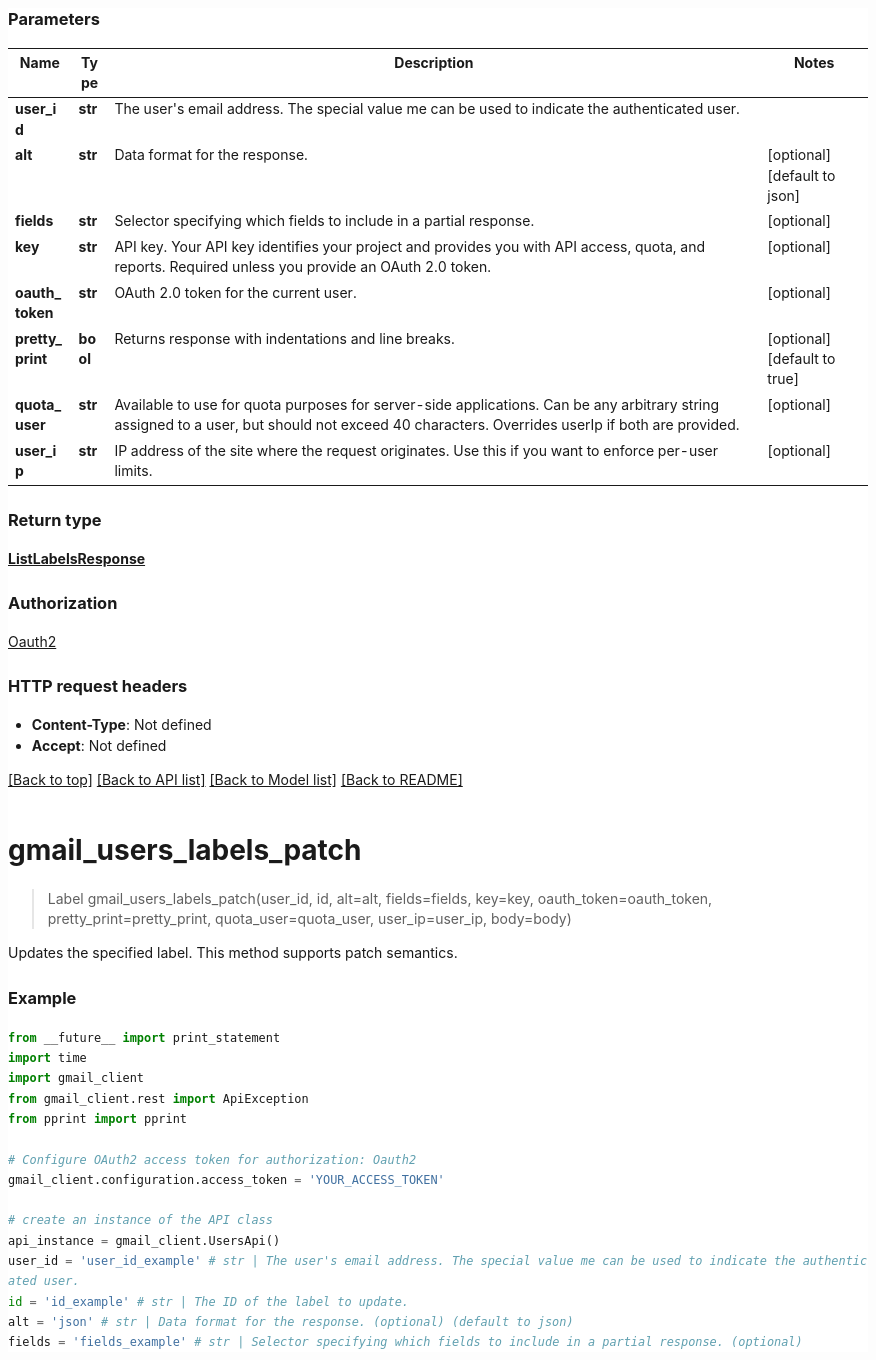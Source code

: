 ### Parameters

Name | Type | Description  | Notes
------------- | ------------- | ------------- | -------------
 **user_id** | **str**| The user&#39;s email address. The special value me can be used to indicate the authenticated user. | 
 **alt** | **str**| Data format for the response. | [optional] [default to json]
 **fields** | **str**| Selector specifying which fields to include in a partial response. | [optional] 
 **key** | **str**| API key. Your API key identifies your project and provides you with API access, quota, and reports. Required unless you provide an OAuth 2.0 token. | [optional] 
 **oauth_token** | **str**| OAuth 2.0 token for the current user. | [optional] 
 **pretty_print** | **bool**| Returns response with indentations and line breaks. | [optional] [default to true]
 **quota_user** | **str**| Available to use for quota purposes for server-side applications. Can be any arbitrary string assigned to a user, but should not exceed 40 characters. Overrides userIp if both are provided. | [optional] 
 **user_ip** | **str**| IP address of the site where the request originates. Use this if you want to enforce per-user limits. | [optional] 

### Return type

[**ListLabelsResponse**](ListLabelsResponse.md)

### Authorization

[Oauth2](../README.md#Oauth2)

### HTTP request headers

 - **Content-Type**: Not defined
 - **Accept**: Not defined

[[Back to top]](#) [[Back to API list]](../README.md#documentation-for-api-endpoints) [[Back to Model list]](../README.md#documentation-for-models) [[Back to README]](../README.md)

# **gmail_users_labels_patch**
> Label gmail_users_labels_patch(user_id, id, alt=alt, fields=fields, key=key, oauth_token=oauth_token, pretty_print=pretty_print, quota_user=quota_user, user_ip=user_ip, body=body)



Updates the specified label. This method supports patch semantics.

### Example 
```python
from __future__ import print_statement
import time
import gmail_client
from gmail_client.rest import ApiException
from pprint import pprint

# Configure OAuth2 access token for authorization: Oauth2
gmail_client.configuration.access_token = 'YOUR_ACCESS_TOKEN'

# create an instance of the API class
api_instance = gmail_client.UsersApi()
user_id = 'user_id_example' # str | The user's email address. The special value me can be used to indicate the authenticated user.
id = 'id_example' # str | The ID of the label to update.
alt = 'json' # str | Data format for the response. (optional) (default to json)
fields = 'fields_example' # str | Selector specifying which fields to include in a partial response. (optional)
```